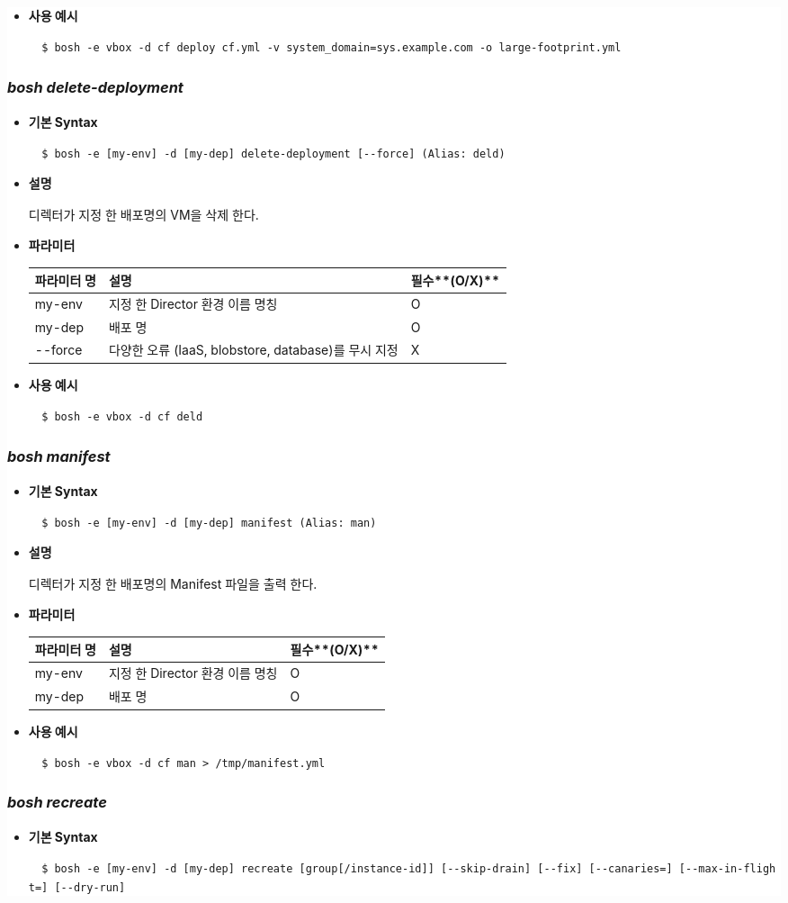 
- **사용 예시**

		$ bosh -e vbox -d cf deploy cf.yml -v system_domain=sys.example.com -o large-footprint.yml



### <div id='56'/>***bosh delete-deployment***

- **기본 Syntax**

		$ bosh -e [my-env] -d [my-dep] delete-deployment [--force] (Alias: deld)

- **설명**

	디렉터가 지정 한 배포명의 VM을 삭제 한다.

- **파라미터**

	|**파라미터 명**|**설명**|**필수****(O/X)**|
	|----------|-------------------------|--------------------------------|
	|my-env|지정 한 Director 환경 이름 명칭|O|
	|my-dep|배포 명|O|
	|--force|다양한 오류 (IaaS, blobstore, database)를 무시 지정|X|



- **사용 예시**

		$ bosh -e vbox -d cf deld

### <div id='57'/>***bosh manifest***

- **기본 Syntax**

		$ bosh -e [my-env] -d [my-dep] manifest (Alias: man)

- **설명**

	디렉터가 지정 한 배포명의 Manifest 파일을 출력 한다.

- **파라미터**

	|**파라미터 명**|**설명**|**필수****(O/X)**|
	|----------|-------------------------|--------------------------------|
	|my-env|지정 한 Director 환경 이름 명칭|O|
	|my-dep|배포 명|O|


- **사용 예시**

		$ bosh -e vbox -d cf man > /tmp/manifest.yml

### <div id='58'/>***bosh recreate***

- **기본 Syntax**

		$ bosh -e [my-env] -d [my-dep] recreate [group[/instance-id]] [--skip-drain] [--fix] [--canaries=] [--max-in-flight=] [--dry-run]
